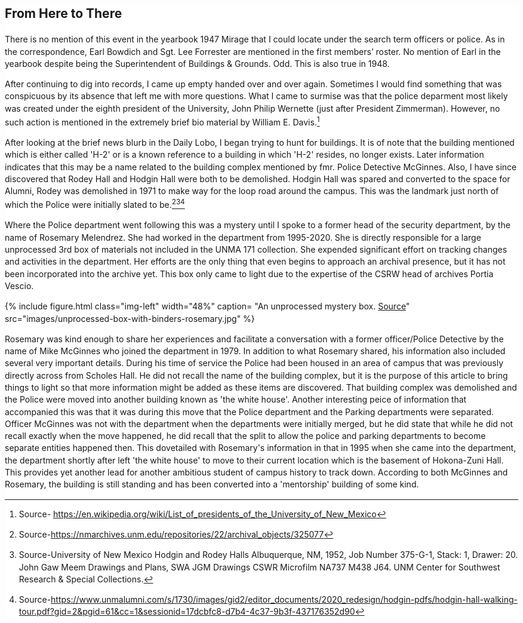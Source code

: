 ## From Here to There
There is no mention of this event in the yearbook 1947 Mirage that I could locate under the search term officers or police. As in the correspondence, Earl Bowdich and Sgt. Lee Forrester are mentioned in the first members’ roster. No mention of Earl in the yearbook despite being the Superintendent of Buildings & Grounds. Odd. This is also true in 1948.

After continuing to dig into records, I came up empty handed over and over again. Sometimes I would find something that was conspicuous by its absence that left me with more questions. What I came to surmise was that the police deparment most likely was created under the eighth president of the University, John Philip Wernette (just after President Zimmerman). However, no such action is mentioned in the extremely brief bio material by William E. Davis.[^note2]

[^note2]: Source- https://en.wikipedia.org/wiki/List_of_presidents_of_the_University_of_New_Mexico

After looking at the brief news blurb in the Daily Lobo, I began trying to hunt for buildings. It is of note that the building mentioned which is either called 'H-2' or is a known reference to a building in which 'H-2' resides, no longer exists. Later information indicates that this may be a name related to the building complex mentioned by fmr. Police Detective McGinnes. Also, I have since discovered that Rodey Hall and Hodgin Hall were both to be demolished. Hodgin Hall was spared and converted to the space for Alumni, Rodey was demolished in 1971 to make way for the loop road around the campus. This was the landmark just north of which the Police were initially slated to be.[^note3][^note4][^note5]

[^note3]: Source-https://nmarchives.unm.edu/repositories/22/archival_objects/325077
[^note4]: Source-University of New Mexico Hodgin and Rodey Halls Albuquerque, NM, 1952, Job Number 375-G-1, Stack: 1, Drawer: 20. John Gaw Meem Drawings and Plans, SWA JGM Drawings CSWR Microfilm NA737 M438 J64. UNM Center for Southwest Research & Special Collections.
[^note5]: Source-https://www.unmalumni.com/s/1730/images/gid2/editor_documents/2020_redesign/hodgin-pdfs/hodgin-hall-walking-tour.pdf?gid=2&pgid=61&cc=1&sessionid=17dcbfc8-d7b4-4c37-9b3f-437176352d90

Where the Police department went following this was a mystery until I spoke to a former head of the security department, by the name of Rosemary Melendrez. She had worked in the department from 1995-2020. She is directly responsible for a large unprocessed 3rd box of materials not included in the UNMA 171 collection. She expended significant effort on tracking changes and activities in the department. Her efforts are the only thing that even begins to approach an archival presence, but it has not been incorporated into the archive yet. This box only came to light due to the expertise of the CSRW head of archives Portia Vescio.

{% include figure.html class="img-left" width="48%" caption= "An unprocessed mystery box. [Source](https://rmoa.unm.edu/docviewer.php?docId=nmu1unma028.xml)" src="images/unprocessed-box-with-binders-rosemary.jpg" %}



Rosemary was kind enough to share her experiences and facilitate a conversation with a former officer/Police Detective by the name of Mike McGinnes who joined the department in 1979. In addition to what Rosemary shared, his information also included several very important details. During his time of service the Police had been housed in an area of campus that was previously directly across from Scholes Hall. He did not recall the name of the building complex, but it is the purpose of this article to bring things to light so that more information might be added as these items are discovered. That building complex was demolished and the Police were moved into another building known as 'the white house'. Another interesting peice of information that accompanied this was that it was during this move that the Police department and the Parking departments were separated. Officer McGinnes was not with the department when the departments were initially merged, but he did state that while he did not recall exactly when the move happened, he did recall that the split to allow the police and parking departments to become separate entities happened then. This dovetailed with Rosemary's information in that in 1995 when she came into the department, the department shortly after left 'the white house' to move to their current location which is the basement of Hokona-Zuni Hall. This provides yet another lead for another ambitious student of campus history to track down. According to both McGinnes and Rosemary, the building is still standing and has been converted into a 'mentorship' building of some kind. 


[^note1]: Source- https://www.joinnmsp.com/our-history/
[^note6]: Source- https://news.unm.edu/news/purpose-built-unm-police-headquarters-construction-set-for-april